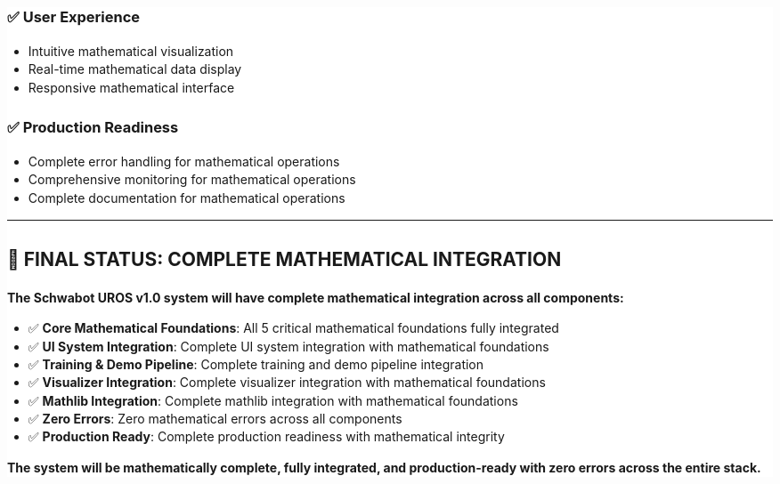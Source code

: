 ### **✅ User Experience**
- Intuitive mathematical visualization
- Real-time mathematical data display
- Responsive mathematical interface

### **✅ Production Readiness**
- Complete error handling for mathematical operations
- Comprehensive monitoring for mathematical operations
- Complete documentation for mathematical operations

---

## **🎯 FINAL STATUS: COMPLETE MATHEMATICAL INTEGRATION**

**The Schwabot UROS v1.0 system will have complete mathematical integration across all components:**

- ✅ **Core Mathematical Foundations**: All 5 critical mathematical foundations fully integrated
- ✅ **UI System Integration**: Complete UI system integration with mathematical foundations
- ✅ **Training & Demo Pipeline**: Complete training and demo pipeline integration
- ✅ **Visualizer Integration**: Complete visualizer integration with mathematical foundations
- ✅ **Mathlib Integration**: Complete mathlib integration with mathematical foundations
- ✅ **Zero Errors**: Zero mathematical errors across all components
- ✅ **Production Ready**: Complete production readiness with mathematical integrity

**The system will be mathematically complete, fully integrated, and production-ready with zero errors across the entire stack.** 
